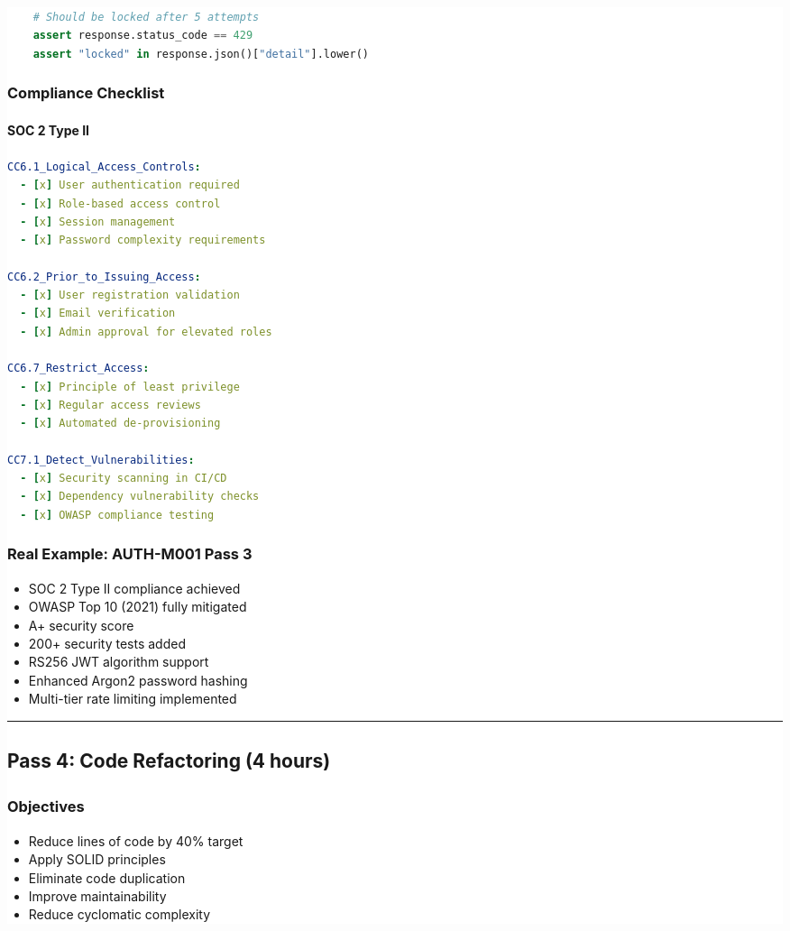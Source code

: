 ```python
    # Should be locked after 5 attempts
    assert response.status_code == 429
    assert "locked" in response.json()["detail"].lower()
```

### Compliance Checklist

#### SOC 2 Type II

```yaml
CC6.1_Logical_Access_Controls:
  - [x] User authentication required
  - [x] Role-based access control
  - [x] Session management
  - [x] Password complexity requirements

CC6.2_Prior_to_Issuing_Access:
  - [x] User registration validation
  - [x] Email verification
  - [x] Admin approval for elevated roles

CC6.7_Restrict_Access:
  - [x] Principle of least privilege
  - [x] Regular access reviews
  - [x] Automated de-provisioning

CC7.1_Detect_Vulnerabilities:
  - [x] Security scanning in CI/CD
  - [x] Dependency vulnerability checks
  - [x] OWASP compliance testing
```

### Real Example: AUTH-M001 Pass 3

- SOC 2 Type II compliance achieved
- OWASP Top 10 (2021) fully mitigated
- A+ security score
- 200+ security tests added
- RS256 JWT algorithm support
- Enhanced Argon2 password hashing
- Multi-tier rate limiting implemented

---

## Pass 4: Code Refactoring (4 hours)

### Objectives

- Reduce lines of code by 40% target
- Apply SOLID principles
- Eliminate code duplication
- Improve maintainability
- Reduce cyclomatic complexity
